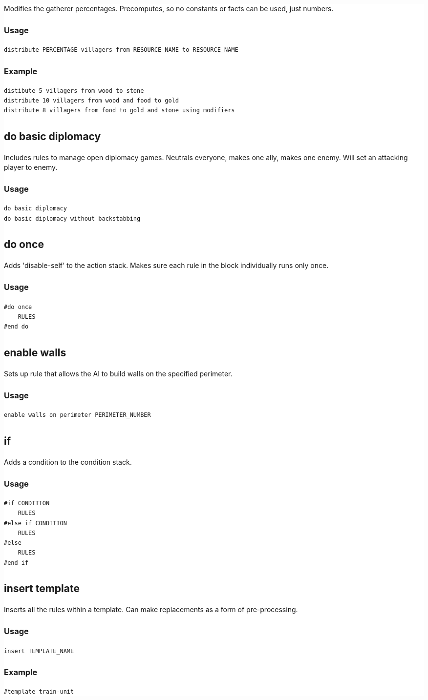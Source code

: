 Modifies the gatherer percentages. Precomputes, so no constants or facts can be used, just numbers.
### Usage
```
distribute PERCENTAGE villagers from RESOURCE_NAME to RESOURCE_NAME
```
### Example
```
distibute 5 villagers from wood to stone
distribute 10 villagers from wood and food to gold
distribute 8 villagers from food to gold and stone using modifiers
```
## do basic diplomacy
Includes rules to manage open diplomacy games. Neutrals everyone, makes one ally, makes one enemy. Will set an attacking player to enemy.
### Usage
```
do basic diplomacy
do basic diplomacy without backstabbing
```
## do once
Adds 'disable-self' to the action stack. Makes sure each rule in the block individually runs only once.
### Usage
```
#do once
    RULES
#end do
```
## enable walls
Sets up rule that allows the AI to build walls on the specified perimeter.
### Usage
```
enable walls on perimeter PERIMETER_NUMBER
```
## if
Adds a condition to the condition stack.
### Usage
```
#if CONDITION
    RULES
#else if CONDITION
    RULES
#else
    RULES
#end if
```
## insert template
Inserts all the rules within a template. Can make replacements as a form of pre-processing.
### Usage
```
insert TEMPLATE_NAME
```
### Example
```
#template train-unit
```
